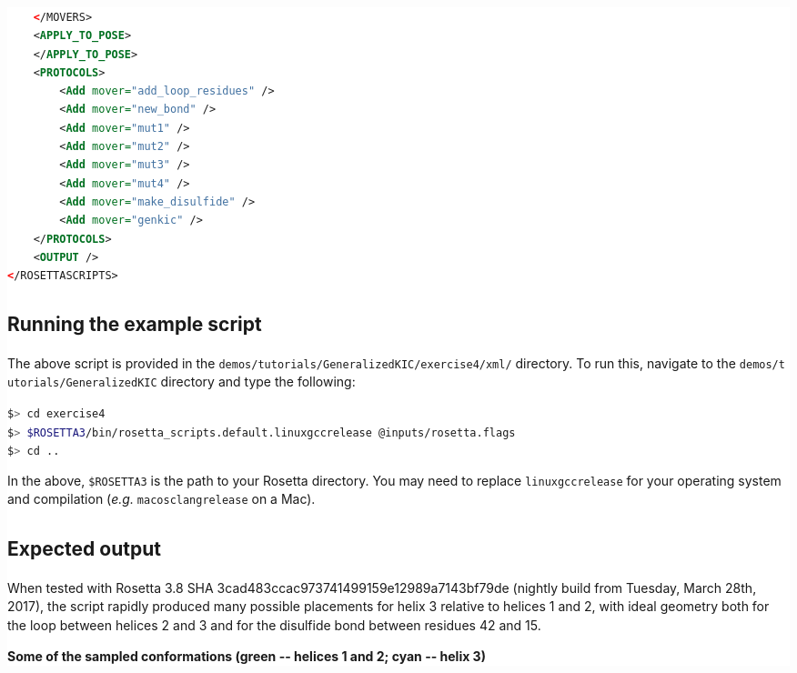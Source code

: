 ```xml
	</MOVERS>
	<APPLY_TO_POSE>
	</APPLY_TO_POSE>
	<PROTOCOLS>
		<Add mover="add_loop_residues" />
		<Add mover="new_bond" />
		<Add mover="mut1" />
		<Add mover="mut2" />
		<Add mover="mut3" />
		<Add mover="mut4" />
		<Add mover="make_disulfide" />
		<Add mover="genkic" />
	</PROTOCOLS>
	<OUTPUT />
</ROSETTASCRIPTS>
```

## Running the example script

The above script is provided in the `demos/tutorials/GeneralizedKIC/exercise4/xml/` directory.  To run this, navigate to the `demos/tutorials/GeneralizedKIC` directory and type the following:

```bash
$> cd exercise4
$> $ROSETTA3/bin/rosetta_scripts.default.linuxgccrelease @inputs/rosetta.flags
$> cd ..
```

In the above, `$ROSETTA3` is the path to your Rosetta directory.  You may need to replace `linuxgccrelease` for your operating system and compilation (_e.g._ `macosclangrelease` on a Mac).

## Expected output

When tested with Rosetta 3.8 SHA 3cad483ccac973741499159e12989a7143bf79de (nightly build from Tuesday, March 28th, 2017), the script rapidly produced many possible placements for helix 3 relative to helices 1 and 2, with ideal geometry both for the loop between helices 2 and 3 and for the disulfide bond between residues 42 and 15.

**Some of the sampled conformations (green -- helices 1 and 2; cyan -- helix 3)**
